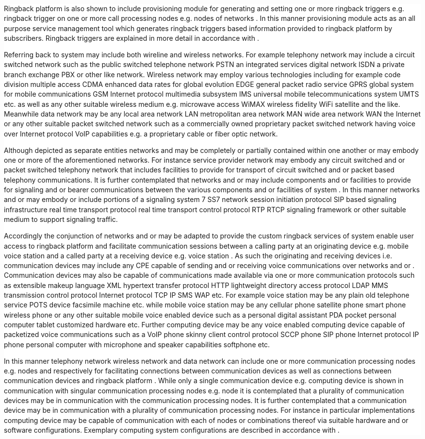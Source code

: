 Ringback platform is also shown to include provisioning module for generating and setting one or more ringback triggers e.g. ringback trigger on one or more call processing nodes e.g. nodes of networks . In this manner provisioning module acts as an all purpose service management tool which generates ringback triggers based information provided to ringback platform by subscribers. Ringback triggers are explained in more detail in accordance with .

Referring back to system may include both wireline and wireless networks. For example telephony network may include a circuit switched network such as the public switched telephone network PSTN an integrated services digital network ISDN a private branch exchange PBX or other like network. Wireless network may employ various technologies including for example code division multiple access CDMA enhanced data rates for global evolution EDGE general packet radio service GPRS global system for mobile communications GSM Internet protocol multimedia subsystem IMS universal mobile telecommunications system UMTS etc. as well as any other suitable wireless medium e.g. microwave access WiMAX wireless fidelity WiFi satellite and the like. Meanwhile data network may be any local area network LAN metropolitan area network MAN wide area network WAN the Internet or any other suitable packet switched network such as a commercially owned proprietary packet switched network having voice over Internet protocol VoIP capabilities e.g. a proprietary cable or fiber optic network.

Although depicted as separate entities networks and may be completely or partially contained within one another or may embody one or more of the aforementioned networks. For instance service provider network may embody any circuit switched and or packet switched telephony network that includes facilities to provide for transport of circuit switched and or packet based telephony communications. It is further contemplated that networks and or may include components and or facilities to provide for signaling and or bearer communications between the various components and or facilities of system . In this manner networks and or may embody or include portions of a signaling system 7 SS7 network session initiation protocol SIP based signaling infrastructure real time transport protocol real time transport control protocol RTP RTCP signaling framework or other suitable medium to support signaling traffic.

Accordingly the conjunction of networks and or may be adapted to provide the custom ringback services of system enable user access to ringback platform and facilitate communication sessions between a calling party at an originating device e.g. mobile voice station and a called party at a receiving device e.g. voice station . As such the originating and receiving devices i.e. communication devices may include any CPE capable of sending and or receiving voice communications over networks and or . Communication devices may also be capable of communications made available via one or more communication protocols such as extensible makeup language XML hypertext transfer protocol HTTP lightweight directory access protocol LDAP MMS transmission control protocol Internet protocol TCP IP SMS WAP etc. For example voice station may be any plain old telephone service POTS device facsimile machine etc. while mobile voice station may be any cellular phone satellite phone smart phone wireless phone or any other suitable mobile voice enabled device such as a personal digital assistant PDA pocket personal computer tablet customized hardware etc. Further computing device may be any voice enabled computing device capable of packetized voice communications such as a VoIP phone skinny client control protocol SCCP phone SIP phone Internet protocol IP phone personal computer with microphone and speaker capabilities softphone etc.

In this manner telephony network wireless network and data network can include one or more communication processing nodes e.g. nodes and respectively for facilitating connections between communication devices as well as connections between communication devices and ringback platform . While only a single communication device e.g. computing device is shown in communication with singular communication processing nodes e.g. node it is contemplated that a plurality of communication devices may be in communication with the communication processing nodes. It is further contemplated that a communication device may be in communication with a plurality of communication processing nodes. For instance in particular implementations computing device may be capable of communication with each of nodes or combinations thereof via suitable hardware and or software configurations. Exemplary computing system configurations are described in accordance with .
